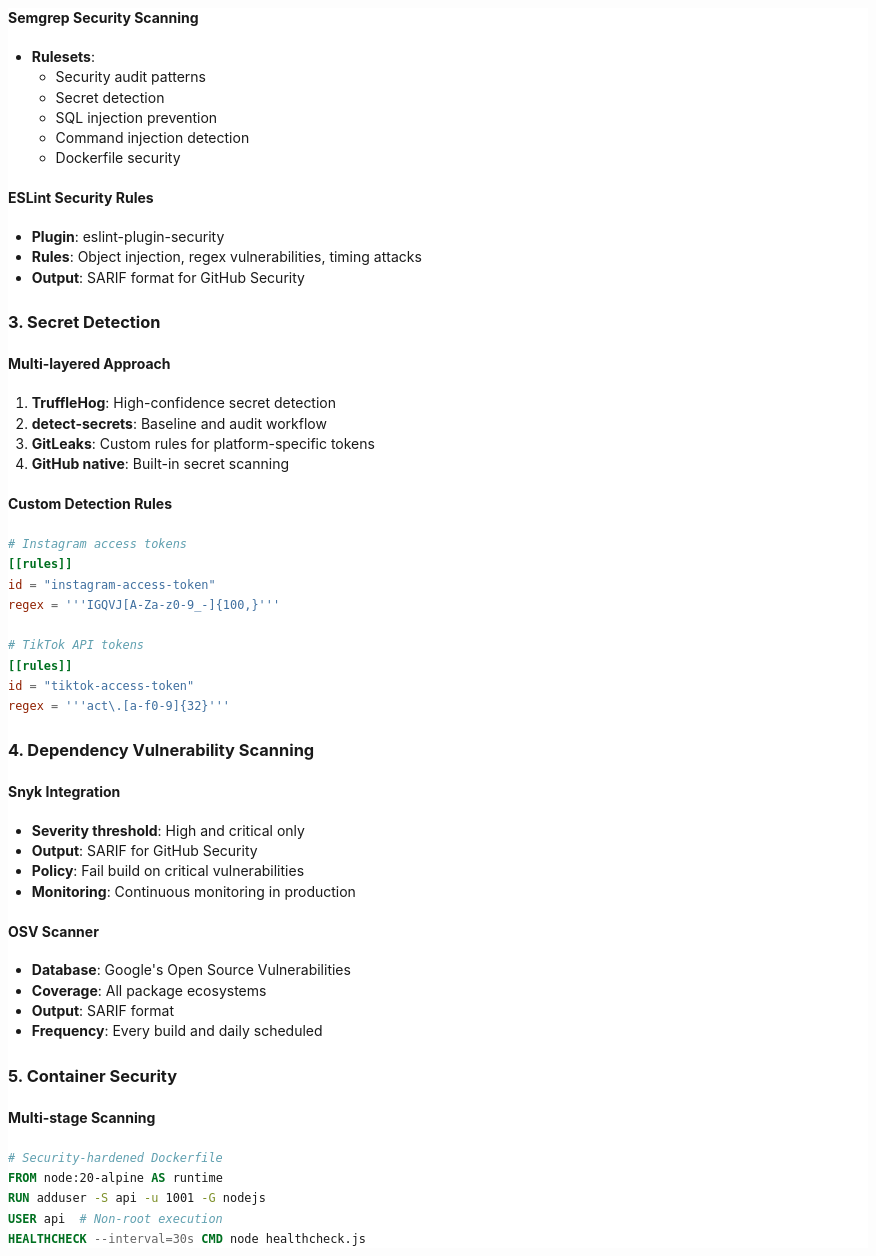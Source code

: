 #### Semgrep Security Scanning
- **Rulesets**:
  - Security audit patterns
  - Secret detection
  - SQL injection prevention
  - Command injection detection
  - Dockerfile security

#### ESLint Security Rules
- **Plugin**: eslint-plugin-security
- **Rules**: Object injection, regex vulnerabilities, timing attacks
- **Output**: SARIF format for GitHub Security

### 3. Secret Detection

#### Multi-layered Approach
1. **TruffleHog**: High-confidence secret detection
2. **detect-secrets**: Baseline and audit workflow
3. **GitLeaks**: Custom rules for platform-specific tokens
4. **GitHub native**: Built-in secret scanning

#### Custom Detection Rules
```toml
# Instagram access tokens
[[rules]]
id = "instagram-access-token"
regex = '''IGQVJ[A-Za-z0-9_-]{100,}'''

# TikTok API tokens
[[rules]]
id = "tiktok-access-token"
regex = '''act\.[a-f0-9]{32}'''
```

### 4. Dependency Vulnerability Scanning

#### Snyk Integration
- **Severity threshold**: High and critical only
- **Output**: SARIF for GitHub Security
- **Policy**: Fail build on critical vulnerabilities
- **Monitoring**: Continuous monitoring in production

#### OSV Scanner
- **Database**: Google's Open Source Vulnerabilities
- **Coverage**: All package ecosystems
- **Output**: SARIF format
- **Frequency**: Every build and daily scheduled

### 5. Container Security

#### Multi-stage Scanning
```dockerfile
# Security-hardened Dockerfile
FROM node:20-alpine AS runtime
RUN adduser -S api -u 1001 -G nodejs
USER api  # Non-root execution
HEALTHCHECK --interval=30s CMD node healthcheck.js
```
